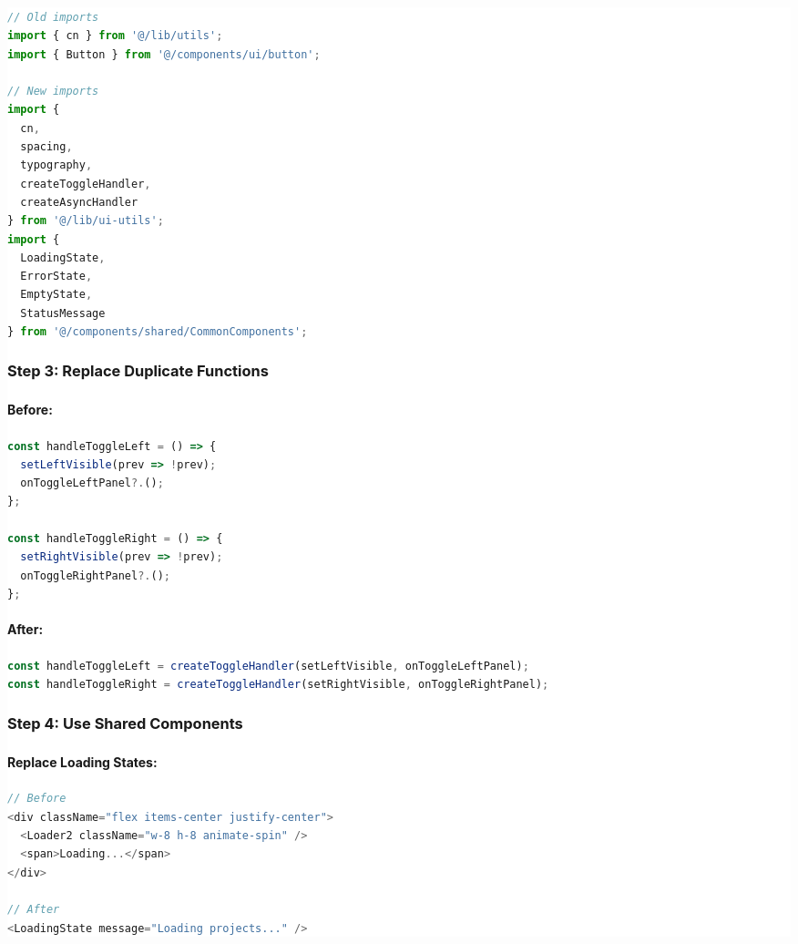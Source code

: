 ```typescript
// Old imports
import { cn } from '@/lib/utils';
import { Button } from '@/components/ui/button';

// New imports
import { 
  cn, 
  spacing, 
  typography, 
  createToggleHandler,
  createAsyncHandler 
} from '@/lib/ui-utils';
import { 
  LoadingState, 
  ErrorState, 
  EmptyState,
  StatusMessage 
} from '@/components/shared/CommonComponents';
```

### Step 3: Replace Duplicate Functions

#### Before:
```typescript
const handleToggleLeft = () => {
  setLeftVisible(prev => !prev);
  onToggleLeftPanel?.();
};

const handleToggleRight = () => {
  setRightVisible(prev => !prev);
  onToggleRightPanel?.();
};
```

#### After:
```typescript
const handleToggleLeft = createToggleHandler(setLeftVisible, onToggleLeftPanel);
const handleToggleRight = createToggleHandler(setRightVisible, onToggleRightPanel);
```

### Step 4: Use Shared Components

#### Replace Loading States:
```typescript
// Before
<div className="flex items-center justify-center">
  <Loader2 className="w-8 h-8 animate-spin" />
  <span>Loading...</span>
</div>

// After
<LoadingState message="Loading projects..." />
```
